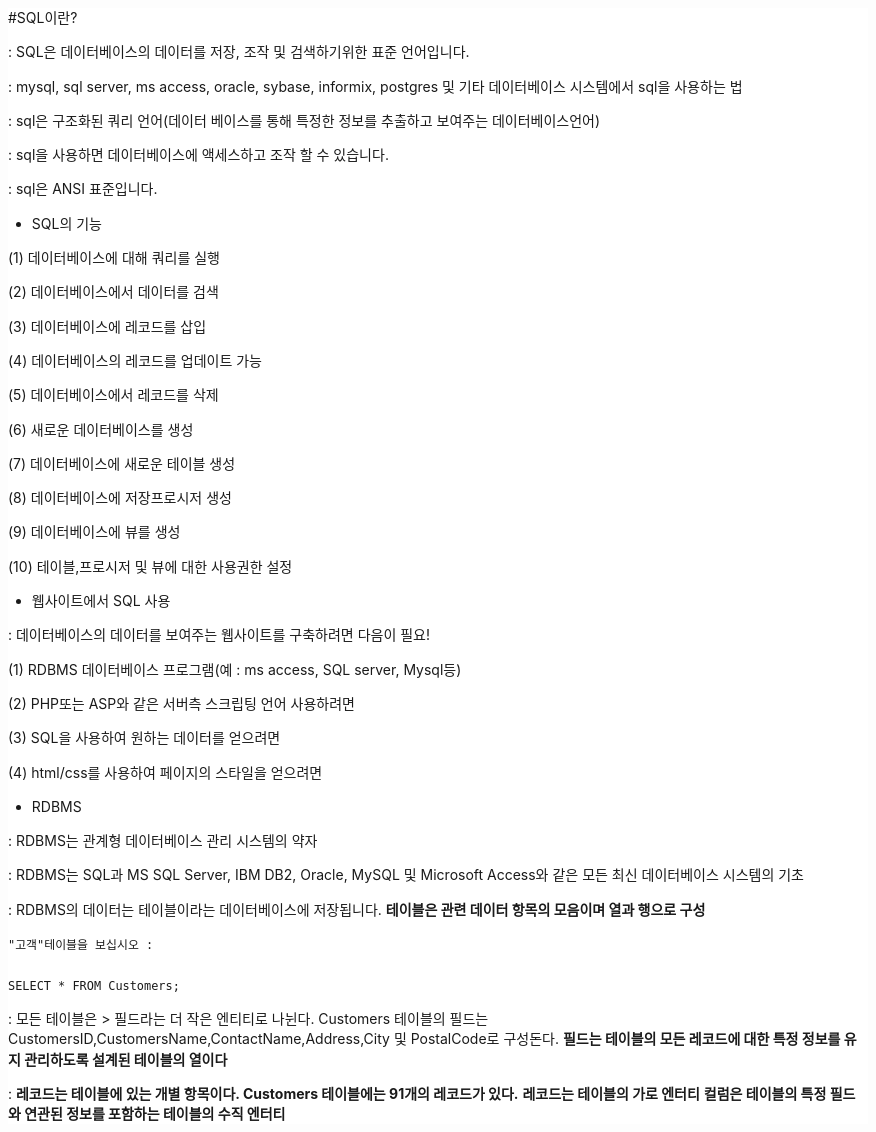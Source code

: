 #SQL이란?

: SQL은 데이터베이스의 데이터를 저장, 조작 및 검색하기위한 표준 언어입니다.

: mysql, sql server, ms access, oracle, sybase, informix, postgres 및 기타 데이터베이스 시스템에서 sql을 사용하는 법

: sql은 구조화된 쿼리 언어(데이터 베이스를 통해 특정한 정보를 추출하고 보여주는 데이터베이스언어)

: sql을 사용하면 데이터베이스에 액세스하고 조작 할 수 있습니다.

: sql은 ANSI 표준입니다.

* SQL의 기능

(1) 데이터베이스에 대해 쿼리를 실행

(2) 데이터베이스에서 데이터를 검색 

(3) 데이터베이스에 레코드를 삽입

(4) 데이터베이스의 레코드를 업데이트 가능

(5) 데이터베이스에서 레코드를 삭제

(6) 새로운 데이터베이스를 생성

(7) 데이터베이스에 새로운 테이블 생성

(8) 데이터베이스에 저장프로시저 생성

(9) 데이터베이스에 뷰를 생성

(10) 테이블,프로시저 및 뷰에 대한 사용권한 설정

* 웹사이트에서 SQL 사용

: 데이터베이스의 데이터를 보여주는 웹사이트를 구축하려면 다음이 필요!

(1) RDBMS 데이터베이스  프로그램(예 : ms access, SQL server, Mysql등)

(2) PHP또는 ASP와 같은 서버측 스크립팅 언어 사용하려면

(3) SQL을 사용하여 원하는 데이터를 얻으려면

(4) html/css를 사용하여 페이지의 스타일을 얻으려면

* RDBMS

: RDBMS는 관계형 데이터베이스 관리 시스템의 약자

: RDBMS는 SQL과 MS SQL Server, IBM DB2, Oracle, MySQL 및 Microsoft Access와 같은 모든 최신 데이터베이스 시스템의 기초

: RDBMS의 데이터는 테이블이라는 데이터베이스에 저장됩니다. **테이블은 관련 데이터 항목의 모음이며 열과 행으로 구성**

```
"고객"테이블을 보십시오 :

SELECT * FROM Customers;
```

: 모든 테이블은 > 필드라는 더 작은 엔티티로 나뉜다. Customers 테이블의 필드는 CustomersID,CustomersName,ContactName,Address,City 및 PostalCode로 구성돈다. **필드는 테이블의 모든 레코드에 대한 특정 정보를 유지 관리하도록 설계된 테이블의 열이다**

: **레코드는 테이블에 있는 개별 항목이다. Customers 테이블에는 91개의 레코드가 있다.**
**레코드는 테이블의 가로 엔터티**
**컬럼은 테이블의 특정 필드와 연관된 정보를 포함하는 테이블의 수직 엔터티**
